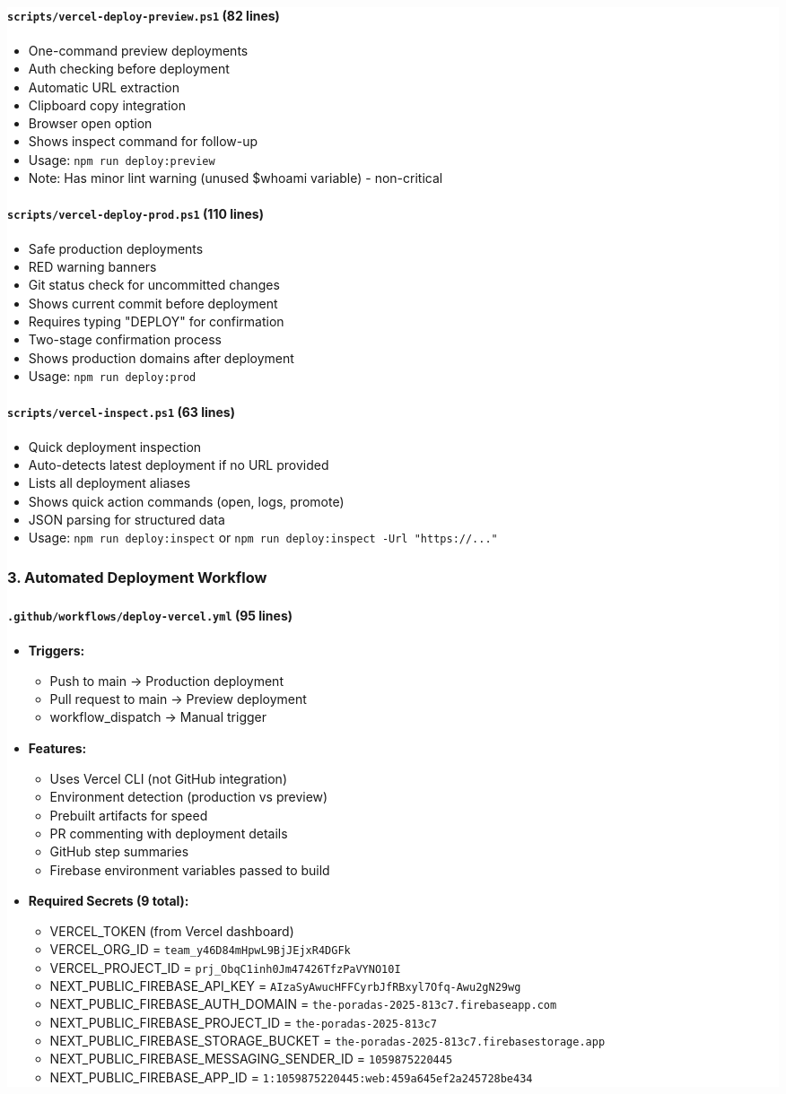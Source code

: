 #### `scripts/vercel-deploy-preview.ps1` (82 lines)

- One-command preview deployments
- Auth checking before deployment
- Automatic URL extraction
- Clipboard copy integration
- Browser open option
- Shows inspect command for follow-up
- Usage: `npm run deploy:preview`
- Note: Has minor lint warning (unused $whoami variable) - non-critical

#### `scripts/vercel-deploy-prod.ps1` (110 lines)

- Safe production deployments
- RED warning banners
- Git status check for uncommitted changes
- Shows current commit before deployment
- Requires typing "DEPLOY" for confirmation
- Two-stage confirmation process
- Shows production domains after deployment
- Usage: `npm run deploy:prod`

#### `scripts/vercel-inspect.ps1` (63 lines)

- Quick deployment inspection
- Auto-detects latest deployment if no URL provided
- Lists all deployment aliases
- Shows quick action commands (open, logs, promote)
- JSON parsing for structured data
- Usage: `npm run deploy:inspect` or `npm run deploy:inspect -Url "https://..."`

### 3. Automated Deployment Workflow

#### `.github/workflows/deploy-vercel.yml` (95 lines)

- **Triggers:**
  - Push to main → Production deployment
  - Pull request to main → Preview deployment
  - workflow_dispatch → Manual trigger
  
- **Features:**
  - Uses Vercel CLI (not GitHub integration)
  - Environment detection (production vs preview)
  - Prebuilt artifacts for speed
  - PR commenting with deployment details
  - GitHub step summaries
  - Firebase environment variables passed to build
  
- **Required Secrets (9 total):**
  - VERCEL_TOKEN (from Vercel dashboard)
  - VERCEL_ORG_ID = `team_y46D84mHpwL9BjJEjxR4DGFk`
  - VERCEL_PROJECT_ID = `prj_ObqC1inh0Jm47426TfzPaVYNO10I`
  - NEXT_PUBLIC_FIREBASE_API_KEY = `AIzaSyAwucHFFCyrbJfRBxyl7Ofq-Awu2gN29wg`
  - NEXT_PUBLIC_FIREBASE_AUTH_DOMAIN = `the-poradas-2025-813c7.firebaseapp.com`
  - NEXT_PUBLIC_FIREBASE_PROJECT_ID = `the-poradas-2025-813c7`
  - NEXT_PUBLIC_FIREBASE_STORAGE_BUCKET = `the-poradas-2025-813c7.firebasestorage.app`
  - NEXT_PUBLIC_FIREBASE_MESSAGING_SENDER_ID = `1059875220445`
  - NEXT_PUBLIC_FIREBASE_APP_ID = `1:1059875220445:web:459a645ef2a245728be434`
